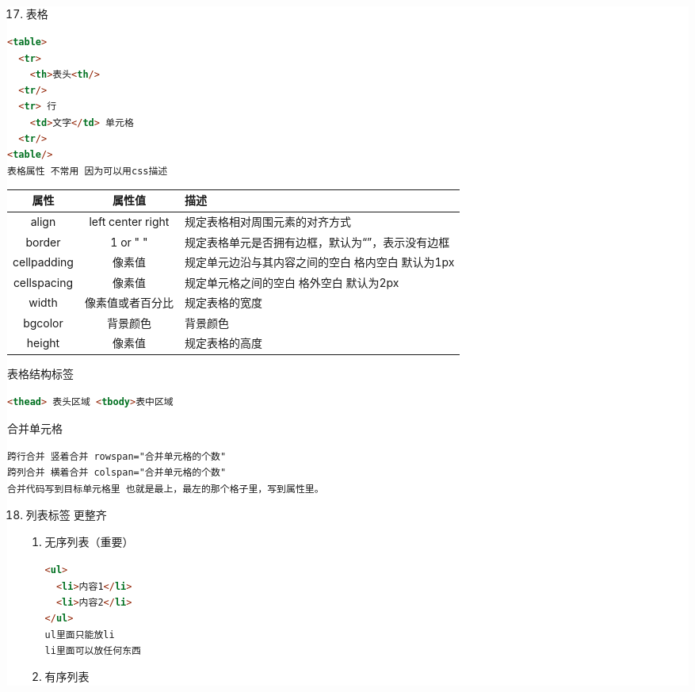 17.  表格

```html
<table>
  <tr>
    <th>表头<th/>
  <tr/>
  <tr> 行
    <td>文字</td> 单元格
  <tr/>
<table/>
表格属性 不常用 因为可以用css描述
```

|    属性     |      属性值       | 描述                                              |
| :---------: | :---------------: | :------------------------------------------------ |
|    align    | left center right | 规定表格相对周围元素的对齐方式                    |
|   border    |     1 or " "      | 规定表格单元是否拥有边框，默认为“”，表示没有边框  |
| cellpadding |      像素值       | 规定单元边沿与其内容之间的空白 格内空白 默认为1px |
| cellspacing |      像素值       | 规定单元格之间的空白 格外空白 默认为2px           |
|    width    | 像素值或者百分比  | 规定表格的宽度                                    |
|   bgcolor   |     背景颜色      | 背景颜色                                          |
|   height    |      像素值       | 规定表格的高度                                    |

表格结构标签

```html
<thead> 表头区域 <tbody>表中区域
```

合并单元格

```html
跨行合并 竖着合并 rowspan="合并单元格的个数"
跨列合并 横着合并 colspan="合并单元格的个数"
合并代码写到目标单元格里 也就是最上，最左的那个格子里，写到属性里。
```

18. 列表标签  更整齐

    1. 无序列表（重要）

       ```html
       <ul>
         <li>内容1</li>
         <li>内容2</li>
       </ul>
       ul里面只能放li
       li里面可以放任何东西
       ```

    2. 有序列表
